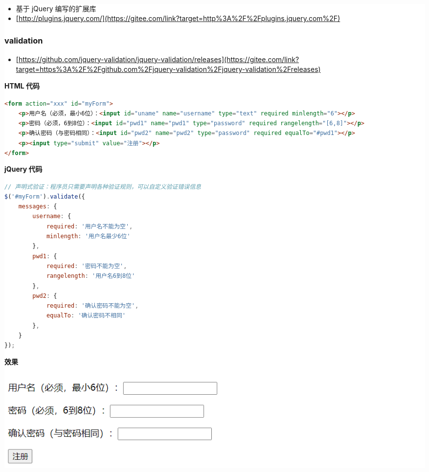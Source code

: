 - 基于 jQuery 编写的扩展库
- [http://plugins.jquery.com/](https://gitee.com/link?target=http%3A%2F%2Fplugins.jquery.com%2F)

### validation

- [https://github.com/jquery-validation/jquery-validation/releases](https://gitee.com/link?target=https%3A%2F%2Fgithub.com%2Fjquery-validation%2Fjquery-validation%2Freleases)

**HTML 代码**

```html
<form action="xxx" id="myForm">
    <p>用户名（必须，最小6位）：<input id="uname" name="username" type="text" required minlength="6"></p>
    <p>密码（必须，6到8位）：<input id="pwd1" name="pwd1" type="password" required rangelength="[6,8]"></p>
    <p>确认密码（与密码相同）：<input id="pwd2" name="pwd2" type="password" required equalTo="#pwd1"></p>
    <p><input type="submit" value="注册"></p>
</form>
```

**jQuery 代码**

```js
// 声明式验证：程序员只需要声明各种验证规则，可以自定义验证错误信息
$('#myForm').validate({
    messages: {
        username: {
            required: '用户名不能为空',
            minlength: '用户名最少6位'
        },
        pwd1: {
            required: '密码不能为空',
            rangelength: '用户名6到8位'
        },
        pwd2: {
            required: '确认密码不能为空',
            equalTo: '确认密码不相同'
        },
    }
});
```

**效果**

![jQuery-vaildation](./images/gSlWcDq1Qh4rpFY.gif)
